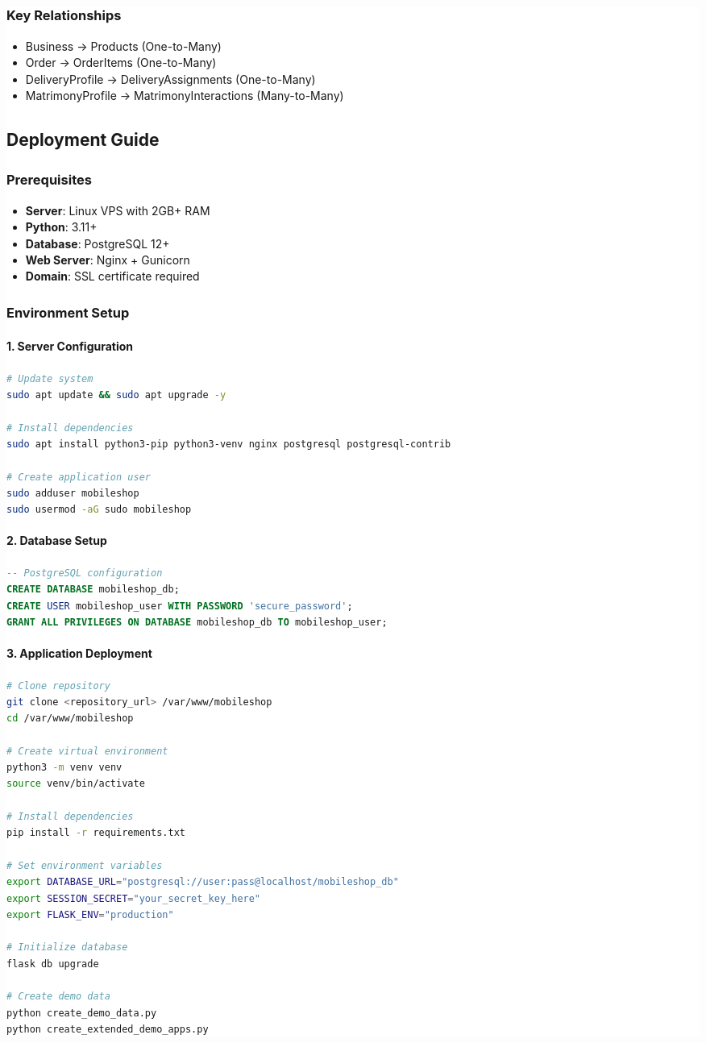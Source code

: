 ### Key Relationships
- Business → Products (One-to-Many)
- Order → OrderItems (One-to-Many)
- DeliveryProfile → DeliveryAssignments (One-to-Many)
- MatrimonyProfile → MatrimonyInteractions (Many-to-Many)

## Deployment Guide

### Prerequisites
- **Server**: Linux VPS with 2GB+ RAM
- **Python**: 3.11+
- **Database**: PostgreSQL 12+
- **Web Server**: Nginx + Gunicorn
- **Domain**: SSL certificate required

### Environment Setup

#### 1. Server Configuration
```bash
# Update system
sudo apt update && sudo apt upgrade -y

# Install dependencies
sudo apt install python3-pip python3-venv nginx postgresql postgresql-contrib

# Create application user
sudo adduser mobileshop
sudo usermod -aG sudo mobileshop
```

#### 2. Database Setup
```sql
-- PostgreSQL configuration
CREATE DATABASE mobileshop_db;
CREATE USER mobileshop_user WITH PASSWORD 'secure_password';
GRANT ALL PRIVILEGES ON DATABASE mobileshop_db TO mobileshop_user;
```

#### 3. Application Deployment
```bash
# Clone repository
git clone <repository_url> /var/www/mobileshop
cd /var/www/mobileshop

# Create virtual environment
python3 -m venv venv
source venv/bin/activate

# Install dependencies
pip install -r requirements.txt

# Set environment variables
export DATABASE_URL="postgresql://user:pass@localhost/mobileshop_db"
export SESSION_SECRET="your_secret_key_here"
export FLASK_ENV="production"

# Initialize database
flask db upgrade

# Create demo data
python create_demo_data.py
python create_extended_demo_apps.py
```